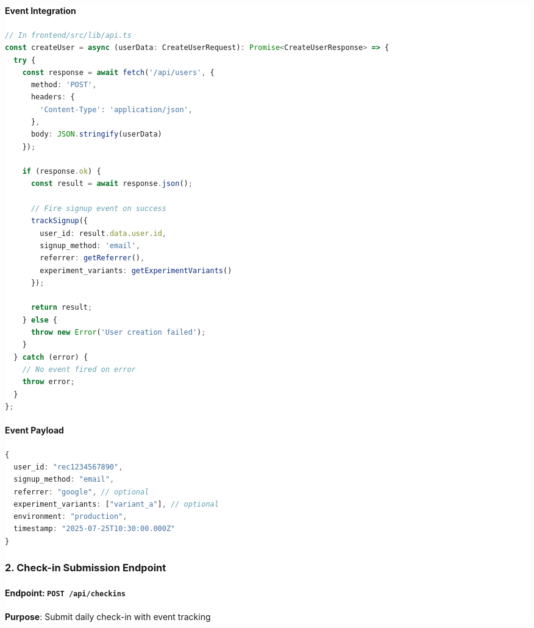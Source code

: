 #### **Event Integration**
```typescript
// In frontend/src/lib/api.ts
const createUser = async (userData: CreateUserRequest): Promise<CreateUserResponse> => {
  try {
    const response = await fetch('/api/users', {
      method: 'POST',
      headers: {
        'Content-Type': 'application/json',
      },
      body: JSON.stringify(userData)
    });

    if (response.ok) {
      const result = await response.json();
      
      // Fire signup event on success
      trackSignup({
        user_id: result.data.user.id,
        signup_method: 'email',
        referrer: getReferrer(),
        experiment_variants: getExperimentVariants()
      });
      
      return result;
    } else {
      throw new Error('User creation failed');
    }
  } catch (error) {
    // No event fired on error
    throw error;
  }
};
```

#### **Event Payload**
```typescript
{
  user_id: "rec1234567890",
  signup_method: "email",
  referrer: "google", // optional
  experiment_variants: ["variant_a"], // optional
  environment: "production",
  timestamp: "2025-07-25T10:30:00.000Z"
}
```

### **2. Check-in Submission Endpoint**

#### **Endpoint**: `POST /api/checkins`
**Purpose**: Submit daily check-in with event tracking
